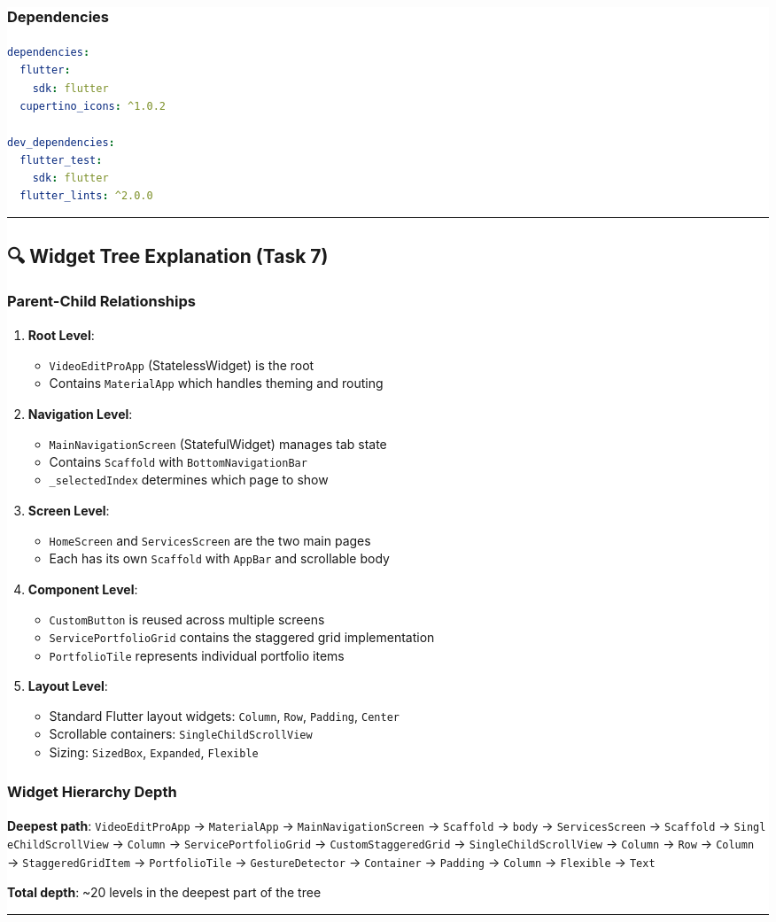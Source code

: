 ### Dependencies
```yaml
dependencies:
  flutter:
    sdk: flutter
  cupertino_icons: ^1.0.2

dev_dependencies:
  flutter_test:
    sdk: flutter
  flutter_lints: ^2.0.0
```

---

## 🔍 Widget Tree Explanation (Task 7)

### Parent-Child Relationships

1. **Root Level**: 
   - `VideoEditProApp` (StatelessWidget) is the root
   - Contains `MaterialApp` which handles theming and routing

2. **Navigation Level**:
   - `MainNavigationScreen` (StatefulWidget) manages tab state
   - Contains `Scaffold` with `BottomNavigationBar`
   - `_selectedIndex` determines which page to show

3. **Screen Level**:
   - `HomeScreen` and `ServicesScreen` are the two main pages
   - Each has its own `Scaffold` with `AppBar` and scrollable body

4. **Component Level**:
   - `CustomButton` is reused across multiple screens
   - `ServicePortfolioGrid` contains the staggered grid implementation
   - `PortfolioTile` represents individual portfolio items

5. **Layout Level**:
   - Standard Flutter layout widgets: `Column`, `Row`, `Padding`, `Center`
   - Scrollable containers: `SingleChildScrollView`
   - Sizing: `SizedBox`, `Expanded`, `Flexible`

### Widget Hierarchy Depth

**Deepest path**: 
`VideoEditProApp` → `MaterialApp` → `MainNavigationScreen` → `Scaffold` → `body` → `ServicesScreen` → `Scaffold` → `SingleChildScrollView` → `Column` → `ServicePortfolioGrid` → `CustomStaggeredGrid` → `SingleChildScrollView` → `Column` → `Row` → `Column` → `StaggeredGridItem` → `PortfolioTile` → `GestureDetector` → `Container` → `Padding` → `Column` → `Flexible` → `Text`

**Total depth**: ~20 levels in the deepest part of the tree

---
